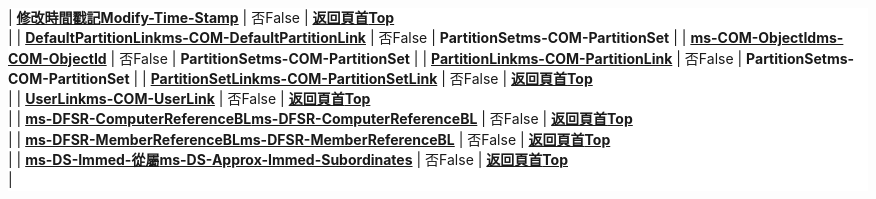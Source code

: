 | [<span data-ttu-id="21cf3-554">**修改時間戳記**</span><span class="sxs-lookup"><span data-stu-id="21cf3-554">**Modify-Time-Stamp**</span></span>](a-modifytimestamp.md)                              | <span data-ttu-id="21cf3-555">否</span><span class="sxs-lookup"><span data-stu-id="21cf3-555">False</span></span>     | [<span data-ttu-id="21cf3-556">**返回頁首**</span><span class="sxs-lookup"><span data-stu-id="21cf3-556">**Top**</span></span>](c-top.md)<br/> |
| [<span data-ttu-id="21cf3-557">**DefaultPartitionLink**</span><span class="sxs-lookup"><span data-stu-id="21cf3-557">**ms-COM-DefaultPartitionLink**</span></span>](a-mscom-defaultpartitionlink.md)         | <span data-ttu-id="21cf3-558">否</span><span class="sxs-lookup"><span data-stu-id="21cf3-558">False</span></span>     | <span data-ttu-id="21cf3-559">**PartitionSet**</span><span class="sxs-lookup"><span data-stu-id="21cf3-559">**ms-COM-PartitionSet**</span></span>         |
| [<span data-ttu-id="21cf3-560">**ms-COM-ObjectId**</span><span class="sxs-lookup"><span data-stu-id="21cf3-560">**ms-COM-ObjectId**</span></span>](a-mscom-objectid.md)                                 | <span data-ttu-id="21cf3-561">否</span><span class="sxs-lookup"><span data-stu-id="21cf3-561">False</span></span>     | <span data-ttu-id="21cf3-562">**PartitionSet**</span><span class="sxs-lookup"><span data-stu-id="21cf3-562">**ms-COM-PartitionSet**</span></span>         |
| [<span data-ttu-id="21cf3-563">**PartitionLink**</span><span class="sxs-lookup"><span data-stu-id="21cf3-563">**ms-COM-PartitionLink**</span></span>](a-mscom-partitionlink.md)                       | <span data-ttu-id="21cf3-564">否</span><span class="sxs-lookup"><span data-stu-id="21cf3-564">False</span></span>     | <span data-ttu-id="21cf3-565">**PartitionSet**</span><span class="sxs-lookup"><span data-stu-id="21cf3-565">**ms-COM-PartitionSet**</span></span>         |
| [<span data-ttu-id="21cf3-566">**PartitionSetLink**</span><span class="sxs-lookup"><span data-stu-id="21cf3-566">**ms-COM-PartitionSetLink**</span></span>](a-mscom-partitionsetlink.md)                 | <span data-ttu-id="21cf3-567">否</span><span class="sxs-lookup"><span data-stu-id="21cf3-567">False</span></span>     | [<span data-ttu-id="21cf3-568">**返回頁首**</span><span class="sxs-lookup"><span data-stu-id="21cf3-568">**Top**</span></span>](c-top.md)<br/> |
| [<span data-ttu-id="21cf3-569">**UserLink**</span><span class="sxs-lookup"><span data-stu-id="21cf3-569">**ms-COM-UserLink**</span></span>](a-mscom-userlink.md)                                 | <span data-ttu-id="21cf3-570">否</span><span class="sxs-lookup"><span data-stu-id="21cf3-570">False</span></span>     | [<span data-ttu-id="21cf3-571">**返回頁首**</span><span class="sxs-lookup"><span data-stu-id="21cf3-571">**Top**</span></span>](c-top.md)<br/> |
| [<span data-ttu-id="21cf3-572">**ms-DFSR-ComputerReferenceBL**</span><span class="sxs-lookup"><span data-stu-id="21cf3-572">**ms-DFSR-ComputerReferenceBL**</span></span>](a-msdfsr-computerreferencebl.md)         | <span data-ttu-id="21cf3-573">否</span><span class="sxs-lookup"><span data-stu-id="21cf3-573">False</span></span>     | [<span data-ttu-id="21cf3-574">**返回頁首**</span><span class="sxs-lookup"><span data-stu-id="21cf3-574">**Top**</span></span>](c-top.md)<br/> |
| [<span data-ttu-id="21cf3-575">**ms-DFSR-MemberReferenceBL**</span><span class="sxs-lookup"><span data-stu-id="21cf3-575">**ms-DFSR-MemberReferenceBL**</span></span>](a-msdfsr-memberreferencebl.md)             | <span data-ttu-id="21cf3-576">否</span><span class="sxs-lookup"><span data-stu-id="21cf3-576">False</span></span>     | [<span data-ttu-id="21cf3-577">**返回頁首**</span><span class="sxs-lookup"><span data-stu-id="21cf3-577">**Top**</span></span>](c-top.md)<br/> |
| [<span data-ttu-id="21cf3-578">**ms-DS-Immed-從屬**</span><span class="sxs-lookup"><span data-stu-id="21cf3-578">**ms-DS-Approx-Immed-Subordinates**</span></span>](a-msds-approx-immed-subordinates.md) | <span data-ttu-id="21cf3-579">否</span><span class="sxs-lookup"><span data-stu-id="21cf3-579">False</span></span>     | [<span data-ttu-id="21cf3-580">**返回頁首**</span><span class="sxs-lookup"><span data-stu-id="21cf3-580">**Top**</span></span>](c-top.md)<br/> |
